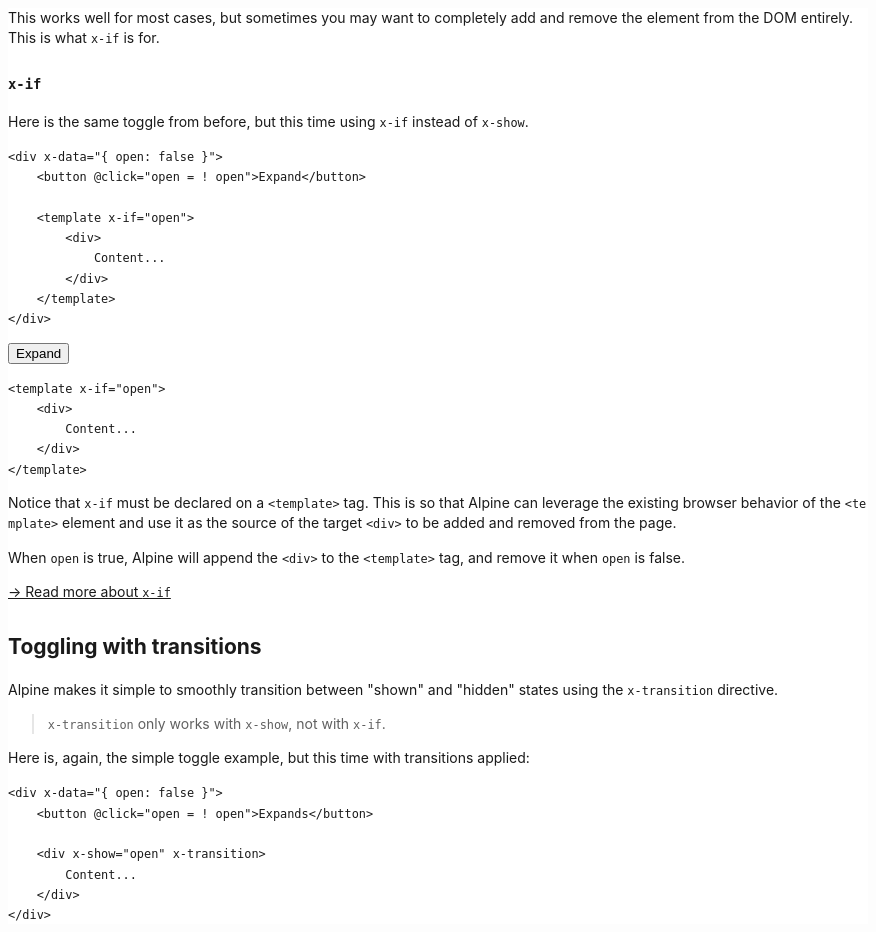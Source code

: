 This works well for most cases, but sometimes you may want to completely add and remove the element from the DOM entirely. This is what `x-if` is for.

<a name="x-if"></a>
### `x-if`

Here is the same toggle from before, but this time using `x-if` instead of `x-show`.

```alpine
<div x-data="{ open: false }">
    <button @click="open = ! open">Expand</button>

    <template x-if="open">
        <div>
            Content...
        </div>
    </template>
</div>
```


<div x-data="{ open: false }" class="demo">
    <button @click="open = ! open" :aria-pressed="open">Expand</button>

    <template x-if="open">
        <div>
            Content...
        </div>
    </template>
</div>


Notice that `x-if` must be declared on a `<template>` tag. This is so that Alpine can leverage the existing browser behavior of the `<template>` element and use it as the source of the target `<div>` to be added and removed from the page.

When `open` is true, Alpine will append the `<div>` to the `<template>` tag, and remove it when `open` is false.

[→ Read more about `x-if`](/directives/if)

<a name="toggling-with-transitions"></a>
## Toggling with transitions

Alpine makes it simple to smoothly transition between "shown" and "hidden" states using the `x-transition` directive.

> `x-transition` only works with `x-show`, not with `x-if`.

Here is, again, the simple toggle example, but this time with transitions applied:

```alpine
<div x-data="{ open: false }">
    <button @click="open = ! open">Expands</button>

    <div x-show="open" x-transition>
        Content...
    </div>
</div>
```
